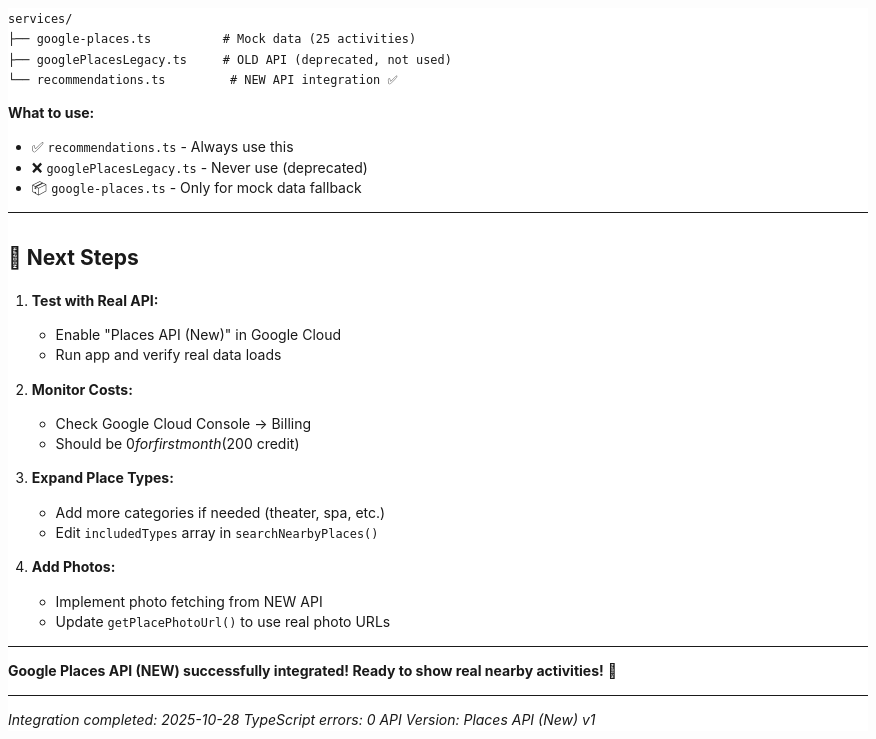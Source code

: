 ```
services/
├── google-places.ts          # Mock data (25 activities)
├── googlePlacesLegacy.ts     # OLD API (deprecated, not used)
└── recommendations.ts         # NEW API integration ✅
```

**What to use:**
- ✅ `recommendations.ts` - Always use this
- ❌ `googlePlacesLegacy.ts` - Never use (deprecated)
- 📦 `google-places.ts` - Only for mock data fallback

---

## 🚀 Next Steps

1. **Test with Real API:**
   - Enable "Places API (New)" in Google Cloud
   - Run app and verify real data loads

2. **Monitor Costs:**
   - Check Google Cloud Console → Billing
   - Should be $0 for first month ($200 credit)

3. **Expand Place Types:**
   - Add more categories if needed (theater, spa, etc.)
   - Edit `includedTypes` array in `searchNearbyPlaces()`

4. **Add Photos:**
   - Implement photo fetching from NEW API
   - Update `getPlacePhotoUrl()` to use real photo URLs

---

**Google Places API (NEW) successfully integrated! Ready to show real nearby activities!** 🎉

---

*Integration completed: 2025-10-28*
*TypeScript errors: 0*
*API Version: Places API (New) v1*
